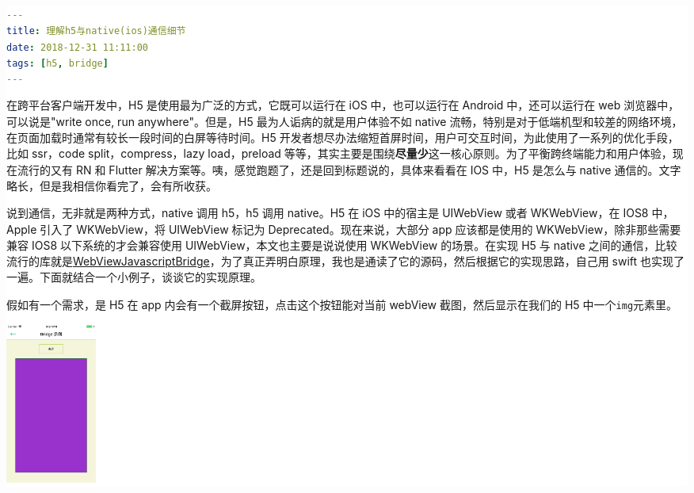 ```yaml
---
title: 理解h5与native(ios)通信细节
date: 2018-12-31 11:11:00
tags: [h5, bridge]
---
```


在跨平台客户端开发中，H5 是使用最为广泛的方式，它既可以运行在 iOS 中，也可以运行在 Android 中，还可以运行在 web 浏览器中，可以说是"write once, run anywhere"。但是，H5 最为人诟病的就是用户体验不如 native 流畅，特别是对于低端机型和较差的网络环境，在页面加载时通常有较长一段时间的白屏等待时间。H5 开发者想尽办法缩短首屏时间，用户可交互时间，为此使用了一系列的优化手段，比如 ssr，code split，compress，lazy load，preload 等等，其实主要是围绕**尽量少**这一核心原则。为了平衡跨终端能力和用户体验，现在流行的又有 RN 和 Flutter 解决方案等。咦，感觉跑题了，还是回到标题说的，具体来看看在 IOS 中，H5 是怎么与 native 通信的。文字略长，但是我相信你看完了，会有所收获。

说到通信，无非就是两种方式，native 调用 h5，h5 调用 native。H5 在 iOS 中的宿主是 UIWebView 或者 WKWebView，在 IOS8 中，Apple 引入了 WKWebView，将 UIWebView 标记为 Deprecated。现在来说，大部分 app 应该都是使用的 WKWebView，除非那些需要兼容 IOS8 以下系统的才会兼容使用 UIWebView，本文也主要是说说使用 WKWebView 的场景。在实现 H5 与 native 之间的通信，比较流行的库就是[WebViewJavascriptBridge](https://github.com/marcuswestin/WebViewJavascriptBridge)，为了真正弄明白原理，我也是通读了它的源码，然后根据它的实现思路，自己用 swift 也实现了一遍。下面就结合一个小例子，谈谈它的实现原理。



假如有一个需求，是 H5 在 app 内会有一个截屏按钮，点击这个按钮能对当前 webView 截图，然后显示在我们的 H5 中一个`img`元素里。

<img src="./p.png" style="zoom:30%" />
